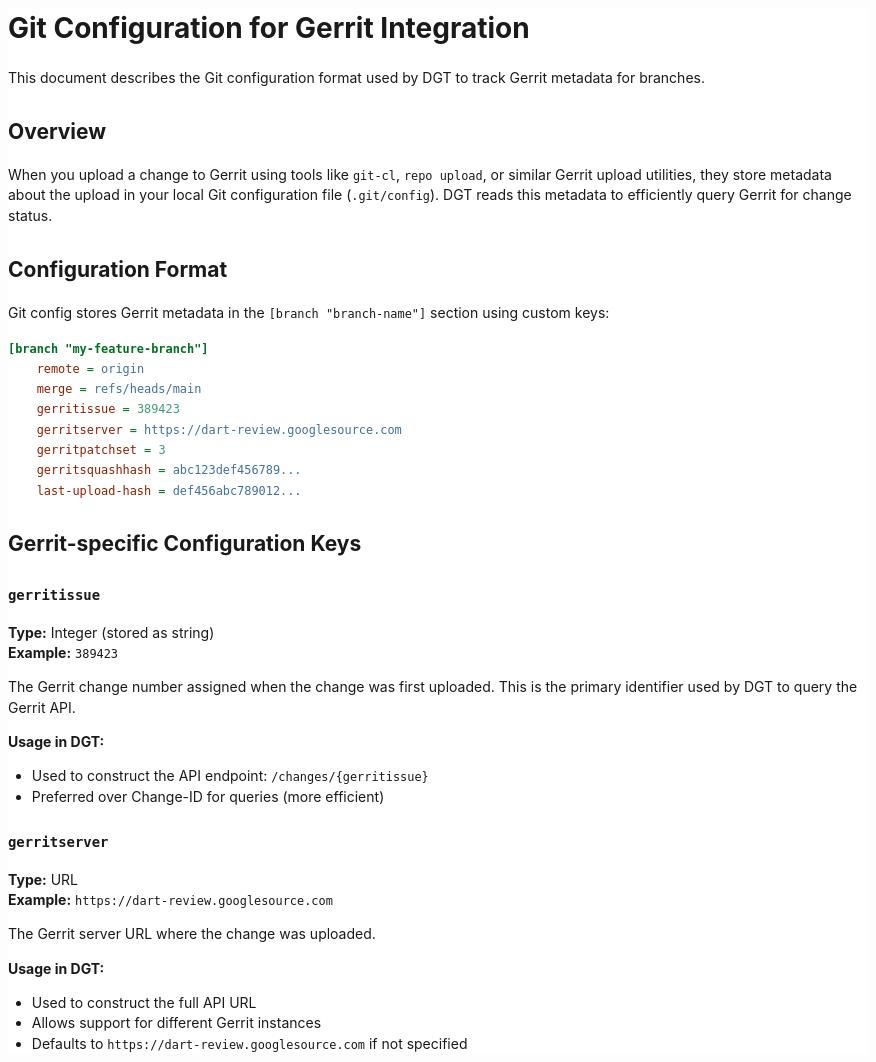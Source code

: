 # Git Configuration for Gerrit Integration

This document describes the Git configuration format used by DGT to track Gerrit metadata for branches.

## Overview

When you upload a change to Gerrit using tools like `git-cl`, `repo upload`, or similar Gerrit upload utilities, they store metadata about the upload in your local Git configuration file (`.git/config`). DGT reads this metadata to efficiently query Gerrit for change status.

## Configuration Format

Git config stores Gerrit metadata in the `[branch "branch-name"]` section using custom keys:

```ini
[branch "my-feature-branch"]
    remote = origin
    merge = refs/heads/main
    gerritissue = 389423
    gerritserver = https://dart-review.googlesource.com
    gerritpatchset = 3
    gerritsquashhash = abc123def456789...
    last-upload-hash = def456abc789012...
```

## Gerrit-specific Configuration Keys

### `gerritissue`

**Type:** Integer (stored as string)  
**Example:** `389423`

The Gerrit change number assigned when the change was first uploaded. This is the primary identifier used by DGT to query the Gerrit API.

**Usage in DGT:**

- Used to construct the API endpoint: `/changes/{gerritissue}`
- Preferred over Change-ID for queries (more efficient)

### `gerritserver`

**Type:** URL  
**Example:** `https://dart-review.googlesource.com`

The Gerrit server URL where the change was uploaded.

**Usage in DGT:**

- Used to construct the full API URL
- Allows support for different Gerrit instances
- Defaults to `https://dart-review.googlesource.com` if not specified
